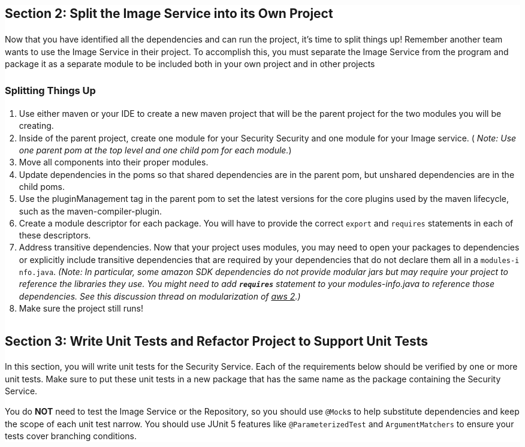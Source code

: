 ## Section 2: Split the Image Service into its Own Project

Now that you have identified all the dependencies and can run the project, it’s time to split things up! Remember
another team wants to use the Image Service in their project. To accomplish this, you must separate the Image Service
from the program and package it as a separate module to be included both in your own project and in other projects

### Splitting Things Up

1. Use either maven or your IDE to create a new maven project that will be the parent project for the two modules you
   will be creating.
1. Inside of the parent project, create one module for your Security Security and one module for your Image service. (
   *Note: Use one parent pom at the top level and one child pom for each module.*)
1. Move all components into their proper modules.
1. Update dependencies in the poms so that shared dependencies are in the parent pom, but unshared dependencies are in
   the child poms.
1. Use the pluginManagement tag in the parent pom to set the latest versions for the core plugins used by the maven
   lifecycle, such as the maven-compiler-plugin.
1. Create a module descriptor for each package. You will have to provide the correct `export` and `requires` statements
   in each of these descriptors.
1. Address transitive dependencies. Now that your project uses modules, you may need to open your packages to
   dependencies or explicitly include transitive dependencies that are required by your dependencies that do not declare
   them all in a `modules-info.java`. *(Note: In particular, some amazon SDK dependencies do not provide modular jars
   but may require your project to reference the libraries they use. You might need to add **`requires`** statement to
   your modules-info.java to reference those dependencies. See this discussion thread on modularization
   of *<a href="https://github.com/aws/aws-sdk-java-v2/issues/1869" target="_blank">*aws 2*</a>*.)*
1. Make sure the project still runs!

## Section 3: Write Unit Tests and Refactor Project to Support Unit Tests

In this section, you will write unit tests for the Security Service. Each of the requirements below should be verified
by one or more unit tests. Make sure to put these unit tests in a new package that has the same name as the package
containing the Security Service.

You do **NOT** need to test the Image Service or the Repository, so you should use `@Mock`s to help substitute
dependencies and keep the scope of each unit test narrow. You should use JUnit 5 features like `@ParameterizedTest`
and `ArgumentMatchers` to ensure your tests cover branching conditions.
